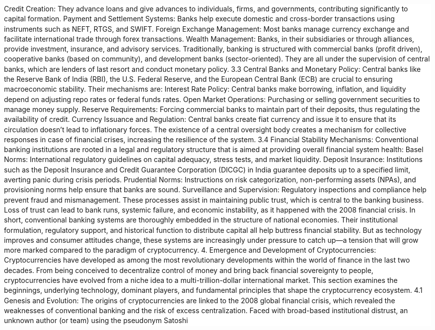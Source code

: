 Credit Creation: They advance loans and give advances to individuals, 
firms, and governments, contributing significantly to capital formation. 
Payment and Settlement Systems: Banks help execute domestic and 
cross-border transactions using instruments such as NEFT, RTGS, and 
SWIFT. 
Foreign Exchange Management: Most banks manage currency exchange 
and facilitate international trade through forex transactions. 
Wealth Management: Banks, in their subsidiaries or through alliances, 
provide investment, insurance, and advisory services. 
Traditionally, banking is structured with commercial banks (profit
driven), cooperative banks (based on community), and development 
banks (sector-oriented). They are all under the supervision of central 
banks, which are lenders of last resort and conduct monetary policy. 
3.3 Central Banks and Monetary Policy: 
Central banks like the Reserve Bank of India (RBI), the U.S. Federal 
Reserve, and the European Central Bank (ECB) are crucial to ensuring 
macroeconomic stability. Their mechanisms are: 
Interest Rate Policy: Central banks make borrowing, inflation, and 
liquidity depend on adjusting repo rates or federal funds rates. 
Open Market Operations: Purchasing or selling government securities to 
manage money supply. 
Reserve Requirements: Forcing commercial banks to maintain part of 
their deposits, thus regulating the availability of credit. 
Currency Issuance and Regulation: Central banks create fiat currency 
and issue it to ensure that its circulation doesn’t lead to inflationary 
forces. 
The existence of a central oversight body creates a mechanism for 
collective responses in case of financial crises, increasing the resilience 
of the system. 
3.4 Financial Stability Mechanisms: 
Conventional banking institutions are rooted in a legal and regulatory 
structure that is aimed at providing overall financial system health: 
Basel Norms: International regulatory guidelines on capital adequacy, 
stress tests, and market liquidity. 
Deposit Insurance: Institutions such as the Deposit Insurance and Credit 
Guarantee Corporation (DICGC) in India guarantee deposits up to a 
specified limit, averting panic during crisis periods. 
Prudential Norms: Instructions on risk categorization, non-performing 
assets (NPAs), and provisioning norms help ensure that banks are sound. 
Surveillance and Supervision: Regulatory inspections and compliance 
help prevent fraud and mismanagement. 
These processes assist in maintaining public trust, which is central to the 
banking business. Loss of trust can lead to bank runs, systemic failure, 
and economic instability, as it happened with the 2008 financial crisis. 
In short, conventional banking systems are thoroughly embedded in the 
structure of national economies. Their institutional formulation, 
regulatory support, and historical function to distribute capital all help 
buttress financial stability. But as technology improves and consumer 
attitudes change, these systems are increasingly under pressure to catch 
up—a tension that will grow more marked compared to the paradigm of 
cryptocurrency. 
4. Emergence and Development of Cryptocurrencies: 
Cryptocurrencies have developed as among the most revolutionary 
developments within the world of finance in the last two decades. From 
being conceived to decentralize control of money and bring back 
financial sovereignty to people, cryptocurrencies have evolved from a 
niche idea to a multi-trillion-dollar international market. This section 
examines the beginnings, underlying technology, dominant players, and 
fundamental principles that shape the cryptocurrency ecosystem. 
4.1 Genesis and Evolution: 
The origins of cryptocurrencies are linked to the 2008 global financial 
crisis, which revealed the weaknesses of conventional banking and the 
risk of excess centralization. Faced with broad-based institutional 
distrust, an unknown author (or team) using the pseudonym Satoshi 